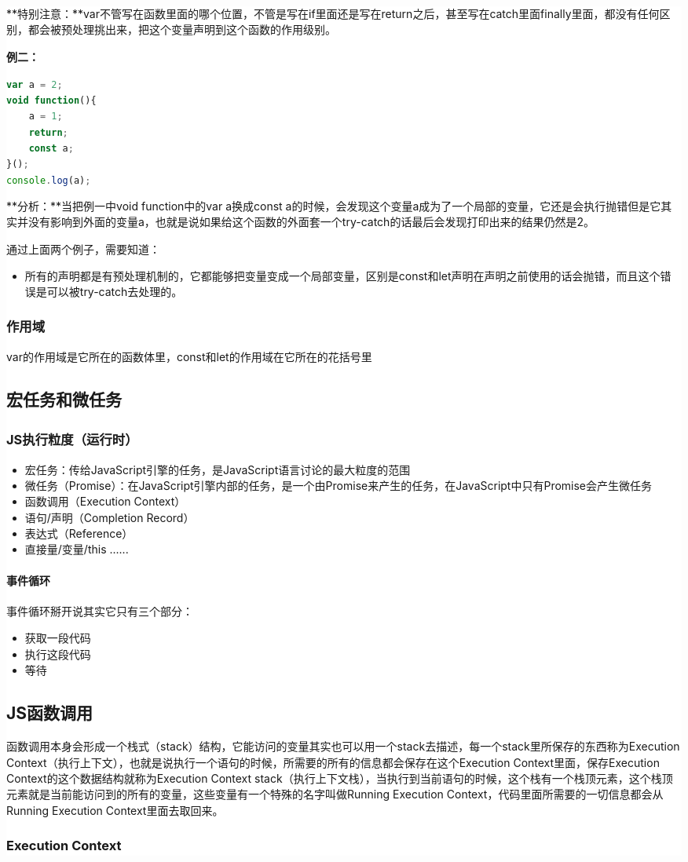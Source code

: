 **特别注意：**var不管写在函数里面的哪个位置，不管是写在if里面还是写在return之后，甚至写在catch里面finally里面，都没有任何区别，都会被预处理挑出来，把这个变量声明到这个函数的作用级别。

**例二：**

```javascript
var a = 2;
void function(){
	a = 1;
	return;
	const a;
}();
console.log(a);
```

**分析：**当把例一中void function中的var a换成const a的时候，会发现这个变量a成为了一个局部的变量，它还是会执行抛错但是它其实并没有影响到外面的变量a，也就是说如果给这个函数的外面套一个try-catch的话最后会发现打印出来的结果仍然是2。

通过上面两个例子，需要知道：

- 所有的声明都是有预处理机制的，它都能够把变量变成一个局部变量，区别是const和let声明在声明之前使用的话会抛错，而且这个错误是可以被try-catch去处理的。

### 作用域

var的作用域是它所在的函数体里，const和let的作用域在它所在的花括号里

## 宏任务和微任务

### JS执行粒度（运行时）

- 宏任务：传给JavaScript引擎的任务，是JavaScript语言讨论的最大粒度的范围
- 微任务（Promise）：在JavaScript引擎内部的任务，是一个由Promise来产生的任务，在JavaScript中只有Promise会产生微任务
- 函数调用（Execution Context）
- 语句/声明（Completion Record）
- 表达式（Reference）
- 直接量/变量/this ......

 #### 事件循环

事件循环掰开说其实它只有三个部分：

- 获取一段代码
- 执行这段代码
- 等待

## JS函数调用

函数调用本身会形成一个栈式（stack）结构，它能访问的变量其实也可以用一个stack去描述，每一个stack里所保存的东西称为Execution Context（执行上下文），也就是说执行一个语句的时候，所需要的所有的信息都会保存在这个Execution Context里面，保存Execution Context的这个数据结构就称为Execution Context stack（执行上下文栈），当执行到当前语句的时候，这个栈有一个栈顶元素，这个栈顶元素就是当前能访问到的所有的变量，这些变量有一个特殊的名字叫做Running Execution Context，代码里面所需要的一切信息都会从Running Execution Context里面去取回来。

### Execution Context
